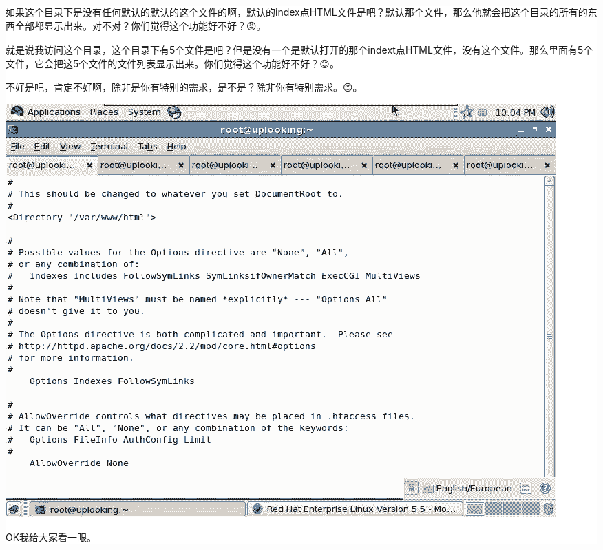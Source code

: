 如果这个目录下是没有任何默认的默认的这个文件的啊，默认的index点HTML文件是吧？默认那个文件，那么他就会把这个目录的所有的东西全部都显示出来。对不对？你们觉得这个功能好不好？😡。

就是说我访问这个目录，这个目录下有5个文件是吧？但是没有一个是默认打开的那个indext点HTML文件，没有这个文件。那么里面有5个文件，它会把这5个文件的文件列表显示出来。你们觉得这个功能好不好？😊。

不好是吧，肯定不好啊，除非是你有特别的需求，是不是？除非你有特别需求。😊。

![](img/61a0840705aff44735c4a8df16a0f23b_10.png)

OK我给大家看一眼。
